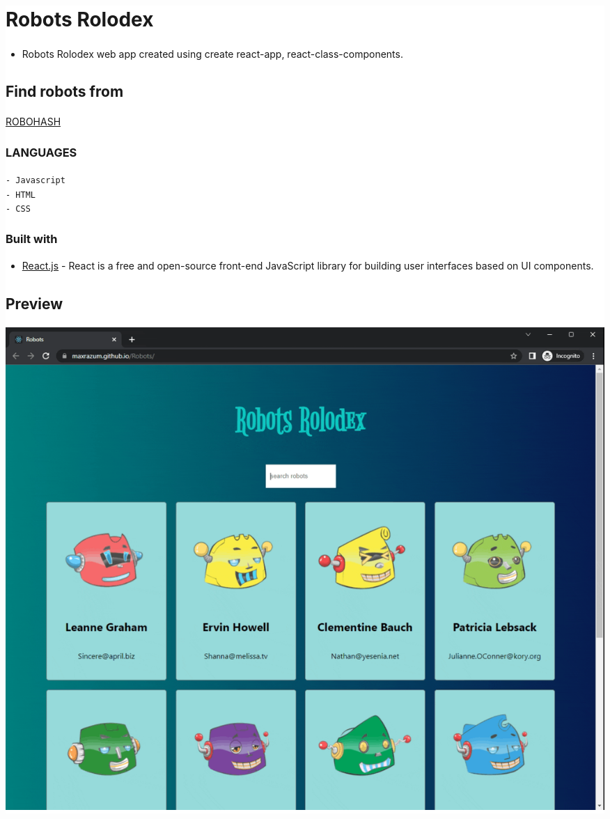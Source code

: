 # Robots Rolodex

* Robots Rolodex web app created using create react-app, react-class-components.

## Find robots from
[ROBOHASH](https://robohash.org/)

### LANGUAGES

    - Javascript
    - HTML
    - CSS

### Built with

- [React.js](https://reactjs.org/) - React is a free and open-source front-end JavaScript library for building user interfaces based on UI components.

## Preview
<img src="public/robots.gif" width="100%" alt="webApp in action">
